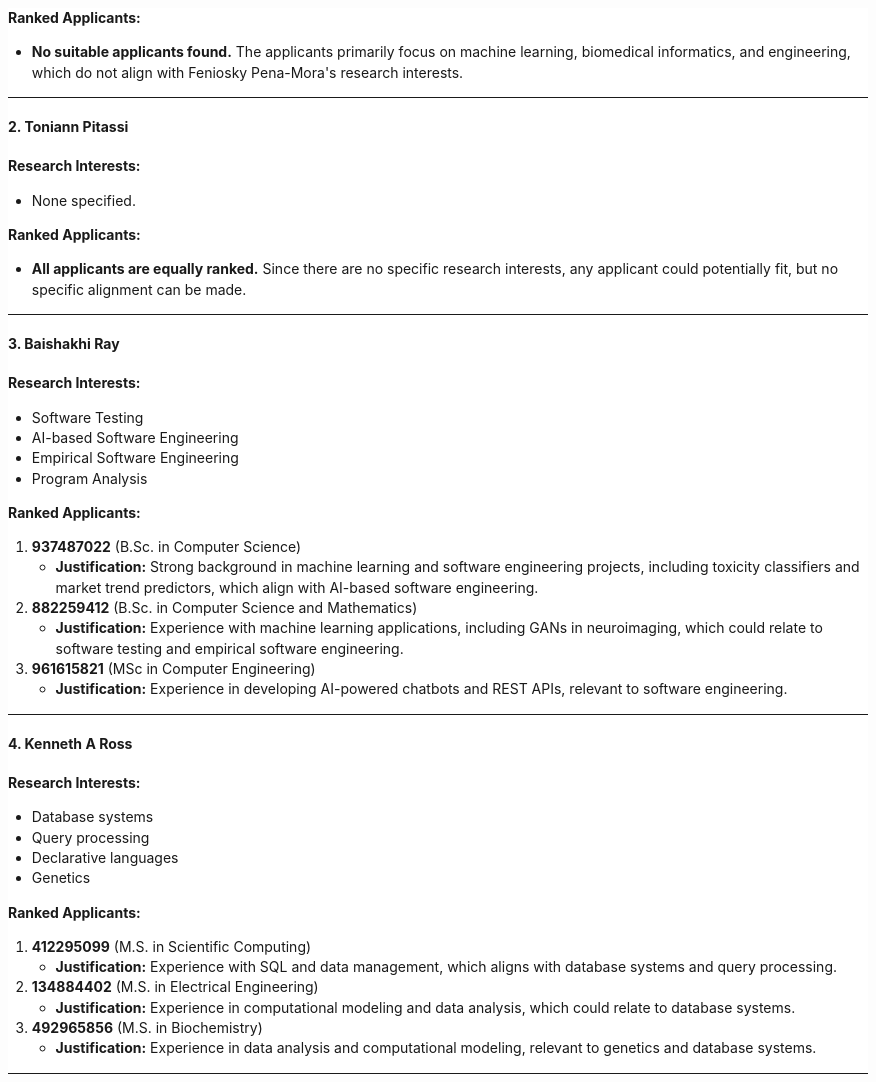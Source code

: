    **Ranked Applicants:**
   - **No suitable applicants found.** The applicants primarily focus on machine learning, biomedical informatics, and engineering, which do not align with Feniosky Pena-Mora's research interests.

---

#### 2. **Toniann Pitassi**
   **Research Interests:**
   - None specified.

   **Ranked Applicants:**
   - **All applicants are equally ranked.** Since there are no specific research interests, any applicant could potentially fit, but no specific alignment can be made.

---

#### 3. **Baishakhi Ray**
   **Research Interests:**
   - Software Testing
   - AI-based Software Engineering
   - Empirical Software Engineering
   - Program Analysis

   **Ranked Applicants:**
   1. **937487022** (B.Sc. in Computer Science)
      - **Justification:** Strong background in machine learning and software engineering projects, including toxicity classifiers and market trend predictors, which align with AI-based software engineering.
   2. **882259412** (B.Sc. in Computer Science and Mathematics)
      - **Justification:** Experience with machine learning applications, including GANs in neuroimaging, which could relate to software testing and empirical software engineering.
   3. **961615821** (MSc in Computer Engineering)
      - **Justification:** Experience in developing AI-powered chatbots and REST APIs, relevant to software engineering.

---

#### 4. **Kenneth A Ross**
   **Research Interests:**
   - Database systems
   - Query processing
   - Declarative languages
   - Genetics

   **Ranked Applicants:**
   1. **412295099** (M.S. in Scientific Computing)
      - **Justification:** Experience with SQL and data management, which aligns with database systems and query processing.
   2. **134884402** (M.S. in Electrical Engineering)
      - **Justification:** Experience in computational modeling and data analysis, which could relate to database systems.
   3. **492965856** (M.S. in Biochemistry)
      - **Justification:** Experience in data analysis and computational modeling, relevant to genetics and database systems.

---